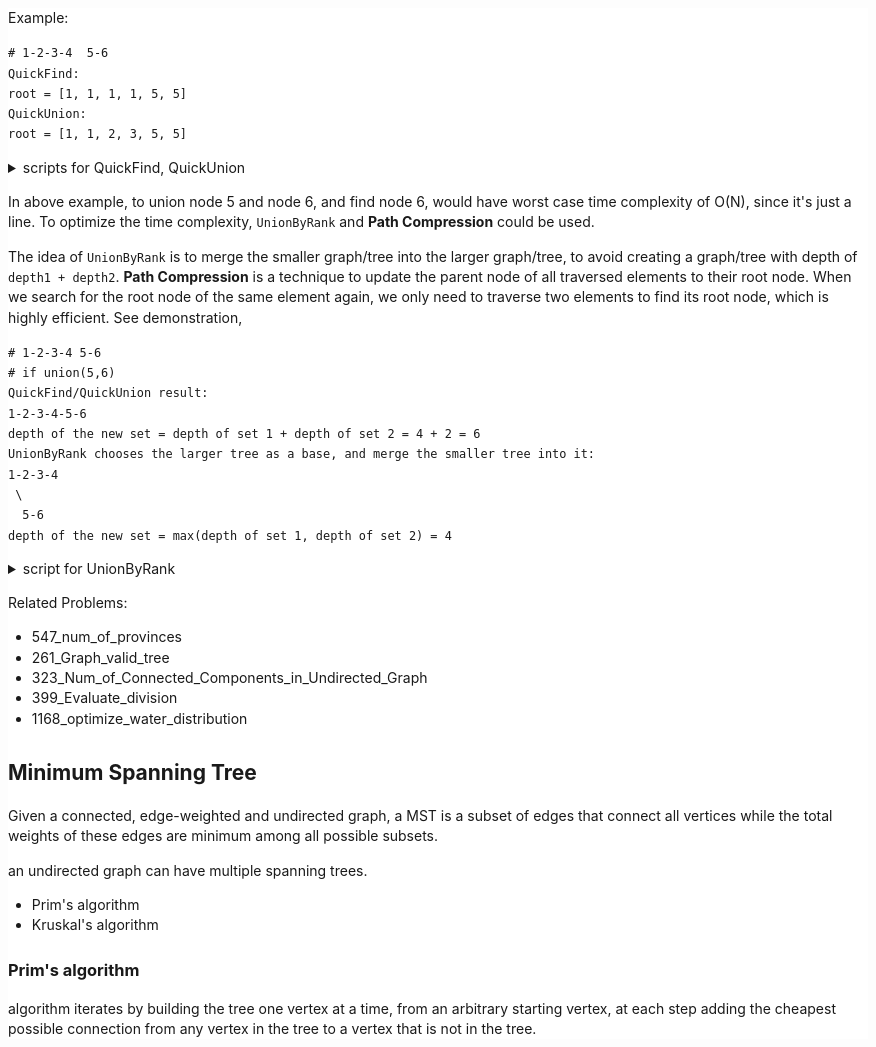 Example: 

```
# 1-2-3-4  5-6
QuickFind: 
root = [1, 1, 1, 1, 5, 5]
QuickUnion:
root = [1, 1, 2, 3, 5, 5]
```

<details><summary>scripts for QuickFind, QuickUnion</summary></details>

In above example, to union node 5 and node 6, and find node 6, would have worst case time complexity of O(N), since it's 
just a line. To optimize the time complexity, `UnionByRank` and **Path Compression** could be used.

The idea of `UnionByRank` is to merge the smaller graph/tree into the larger graph/tree, to avoid creating a graph/tree
with depth of `depth1 + depth2`. **Path Compression** is a technique to update the parent node of all traversed elements to 
their root node. When we search for the root node of the same element again, 
we only need to traverse two elements to find its root node, which is highly efficient. See demonstration, 
```
# 1-2-3-4 5-6
# if union(5,6)
QuickFind/QuickUnion result: 
1-2-3-4-5-6
depth of the new set = depth of set 1 + depth of set 2 = 4 + 2 = 6
UnionByRank chooses the larger tree as a base, and merge the smaller tree into it: 
1-2-3-4
 \
  5-6
depth of the new set = max(depth of set 1, depth of set 2) = 4
```

<details><summary>script for UnionByRank</summary></details>

Related Problems: 
- 547_num_of_provinces 
- 261_Graph_valid_tree
- 323_Num_of_Connected_Components_in_Undirected_Graph
- 399_Evaluate_division 
- 1168_optimize_water_distribution

## Minimum Spanning Tree 
Given a connected, edge-weighted and undirected graph, a MST is a subset of edges that connect all 
vertices while the total weights of these edges are minimum among all possible subsets. 

an undirected graph can have multiple spanning trees. 

- Prim's algorithm
- Kruskal's algorithm

### Prim's algorithm
algorithm iterates by building the tree one vertex at a time, from an arbitrary starting vertex, at each step adding
the cheapest possible connection from any vertex in the tree to a vertex that is not in the tree. 
